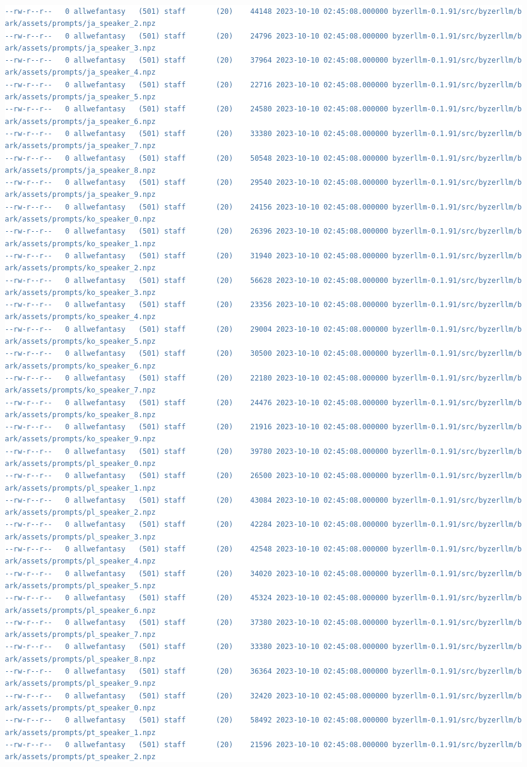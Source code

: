 ```diff
--rw-r--r--   0 allwefantasy   (501) staff       (20)    44148 2023-10-10 02:45:08.000000 byzerllm-0.1.91/src/byzerllm/bark/assets/prompts/ja_speaker_2.npz
--rw-r--r--   0 allwefantasy   (501) staff       (20)    24796 2023-10-10 02:45:08.000000 byzerllm-0.1.91/src/byzerllm/bark/assets/prompts/ja_speaker_3.npz
--rw-r--r--   0 allwefantasy   (501) staff       (20)    37964 2023-10-10 02:45:08.000000 byzerllm-0.1.91/src/byzerllm/bark/assets/prompts/ja_speaker_4.npz
--rw-r--r--   0 allwefantasy   (501) staff       (20)    22716 2023-10-10 02:45:08.000000 byzerllm-0.1.91/src/byzerllm/bark/assets/prompts/ja_speaker_5.npz
--rw-r--r--   0 allwefantasy   (501) staff       (20)    24580 2023-10-10 02:45:08.000000 byzerllm-0.1.91/src/byzerllm/bark/assets/prompts/ja_speaker_6.npz
--rw-r--r--   0 allwefantasy   (501) staff       (20)    33380 2023-10-10 02:45:08.000000 byzerllm-0.1.91/src/byzerllm/bark/assets/prompts/ja_speaker_7.npz
--rw-r--r--   0 allwefantasy   (501) staff       (20)    50548 2023-10-10 02:45:08.000000 byzerllm-0.1.91/src/byzerllm/bark/assets/prompts/ja_speaker_8.npz
--rw-r--r--   0 allwefantasy   (501) staff       (20)    29540 2023-10-10 02:45:08.000000 byzerllm-0.1.91/src/byzerllm/bark/assets/prompts/ja_speaker_9.npz
--rw-r--r--   0 allwefantasy   (501) staff       (20)    24156 2023-10-10 02:45:08.000000 byzerllm-0.1.91/src/byzerllm/bark/assets/prompts/ko_speaker_0.npz
--rw-r--r--   0 allwefantasy   (501) staff       (20)    26396 2023-10-10 02:45:08.000000 byzerllm-0.1.91/src/byzerllm/bark/assets/prompts/ko_speaker_1.npz
--rw-r--r--   0 allwefantasy   (501) staff       (20)    31940 2023-10-10 02:45:08.000000 byzerllm-0.1.91/src/byzerllm/bark/assets/prompts/ko_speaker_2.npz
--rw-r--r--   0 allwefantasy   (501) staff       (20)    56628 2023-10-10 02:45:08.000000 byzerllm-0.1.91/src/byzerllm/bark/assets/prompts/ko_speaker_3.npz
--rw-r--r--   0 allwefantasy   (501) staff       (20)    23356 2023-10-10 02:45:08.000000 byzerllm-0.1.91/src/byzerllm/bark/assets/prompts/ko_speaker_4.npz
--rw-r--r--   0 allwefantasy   (501) staff       (20)    29004 2023-10-10 02:45:08.000000 byzerllm-0.1.91/src/byzerllm/bark/assets/prompts/ko_speaker_5.npz
--rw-r--r--   0 allwefantasy   (501) staff       (20)    30500 2023-10-10 02:45:08.000000 byzerllm-0.1.91/src/byzerllm/bark/assets/prompts/ko_speaker_6.npz
--rw-r--r--   0 allwefantasy   (501) staff       (20)    22180 2023-10-10 02:45:08.000000 byzerllm-0.1.91/src/byzerllm/bark/assets/prompts/ko_speaker_7.npz
--rw-r--r--   0 allwefantasy   (501) staff       (20)    24476 2023-10-10 02:45:08.000000 byzerllm-0.1.91/src/byzerllm/bark/assets/prompts/ko_speaker_8.npz
--rw-r--r--   0 allwefantasy   (501) staff       (20)    21916 2023-10-10 02:45:08.000000 byzerllm-0.1.91/src/byzerllm/bark/assets/prompts/ko_speaker_9.npz
--rw-r--r--   0 allwefantasy   (501) staff       (20)    39780 2023-10-10 02:45:08.000000 byzerllm-0.1.91/src/byzerllm/bark/assets/prompts/pl_speaker_0.npz
--rw-r--r--   0 allwefantasy   (501) staff       (20)    26500 2023-10-10 02:45:08.000000 byzerllm-0.1.91/src/byzerllm/bark/assets/prompts/pl_speaker_1.npz
--rw-r--r--   0 allwefantasy   (501) staff       (20)    43084 2023-10-10 02:45:08.000000 byzerllm-0.1.91/src/byzerllm/bark/assets/prompts/pl_speaker_2.npz
--rw-r--r--   0 allwefantasy   (501) staff       (20)    42284 2023-10-10 02:45:08.000000 byzerllm-0.1.91/src/byzerllm/bark/assets/prompts/pl_speaker_3.npz
--rw-r--r--   0 allwefantasy   (501) staff       (20)    42548 2023-10-10 02:45:08.000000 byzerllm-0.1.91/src/byzerllm/bark/assets/prompts/pl_speaker_4.npz
--rw-r--r--   0 allwefantasy   (501) staff       (20)    34020 2023-10-10 02:45:08.000000 byzerllm-0.1.91/src/byzerllm/bark/assets/prompts/pl_speaker_5.npz
--rw-r--r--   0 allwefantasy   (501) staff       (20)    45324 2023-10-10 02:45:08.000000 byzerllm-0.1.91/src/byzerllm/bark/assets/prompts/pl_speaker_6.npz
--rw-r--r--   0 allwefantasy   (501) staff       (20)    37380 2023-10-10 02:45:08.000000 byzerllm-0.1.91/src/byzerllm/bark/assets/prompts/pl_speaker_7.npz
--rw-r--r--   0 allwefantasy   (501) staff       (20)    33380 2023-10-10 02:45:08.000000 byzerllm-0.1.91/src/byzerllm/bark/assets/prompts/pl_speaker_8.npz
--rw-r--r--   0 allwefantasy   (501) staff       (20)    36364 2023-10-10 02:45:08.000000 byzerllm-0.1.91/src/byzerllm/bark/assets/prompts/pl_speaker_9.npz
--rw-r--r--   0 allwefantasy   (501) staff       (20)    32420 2023-10-10 02:45:08.000000 byzerllm-0.1.91/src/byzerllm/bark/assets/prompts/pt_speaker_0.npz
--rw-r--r--   0 allwefantasy   (501) staff       (20)    58492 2023-10-10 02:45:08.000000 byzerllm-0.1.91/src/byzerllm/bark/assets/prompts/pt_speaker_1.npz
--rw-r--r--   0 allwefantasy   (501) staff       (20)    21596 2023-10-10 02:45:08.000000 byzerllm-0.1.91/src/byzerllm/bark/assets/prompts/pt_speaker_2.npz
```